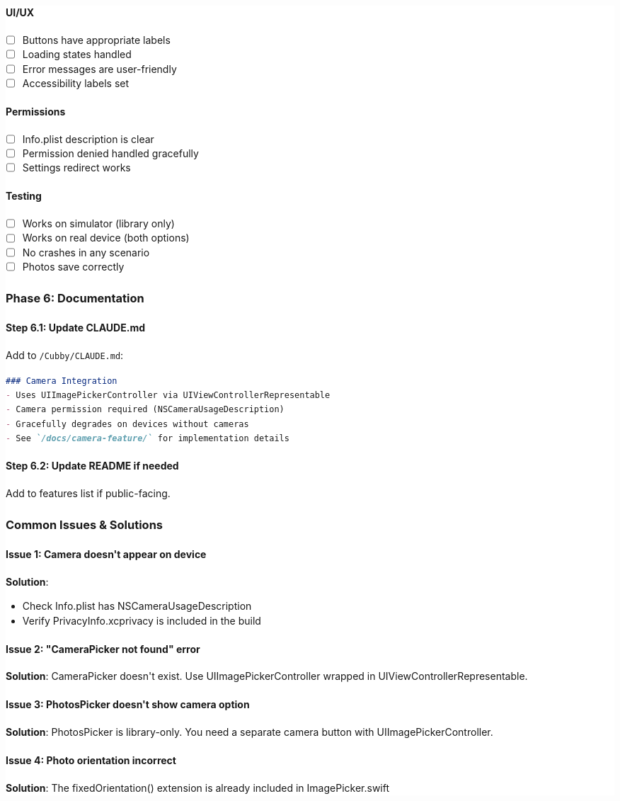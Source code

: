#### UI/UX
- [ ] Buttons have appropriate labels
- [ ] Loading states handled
- [ ] Error messages are user-friendly
- [ ] Accessibility labels set

#### Permissions
- [ ] Info.plist description is clear
- [ ] Permission denied handled gracefully
- [ ] Settings redirect works

#### Testing
- [ ] Works on simulator (library only)
- [ ] Works on real device (both options)
- [ ] No crashes in any scenario
- [ ] Photos save correctly

### Phase 6: Documentation

#### Step 6.1: Update CLAUDE.md

Add to `/Cubby/CLAUDE.md`:

```markdown
### Camera Integration
- Uses UIImagePickerController via UIViewControllerRepresentable
- Camera permission required (NSCameraUsageDescription)
- Gracefully degrades on devices without cameras
- See `/docs/camera-feature/` for implementation details
```

#### Step 6.2: Update README if needed

Add to features list if public-facing.

### Common Issues & Solutions

#### Issue 1: Camera doesn't appear on device
**Solution**: 
- Check Info.plist has NSCameraUsageDescription
- Verify PrivacyInfo.xcprivacy is included in the build

#### Issue 2: "CameraPicker not found" error
**Solution**: CameraPicker doesn't exist. Use UIImagePickerController wrapped in UIViewControllerRepresentable.

#### Issue 3: PhotosPicker doesn't show camera option
**Solution**: PhotosPicker is library-only. You need a separate camera button with UIImagePickerController.

#### Issue 4: Photo orientation incorrect
**Solution**: The fixedOrientation() extension is already included in ImagePicker.swift
